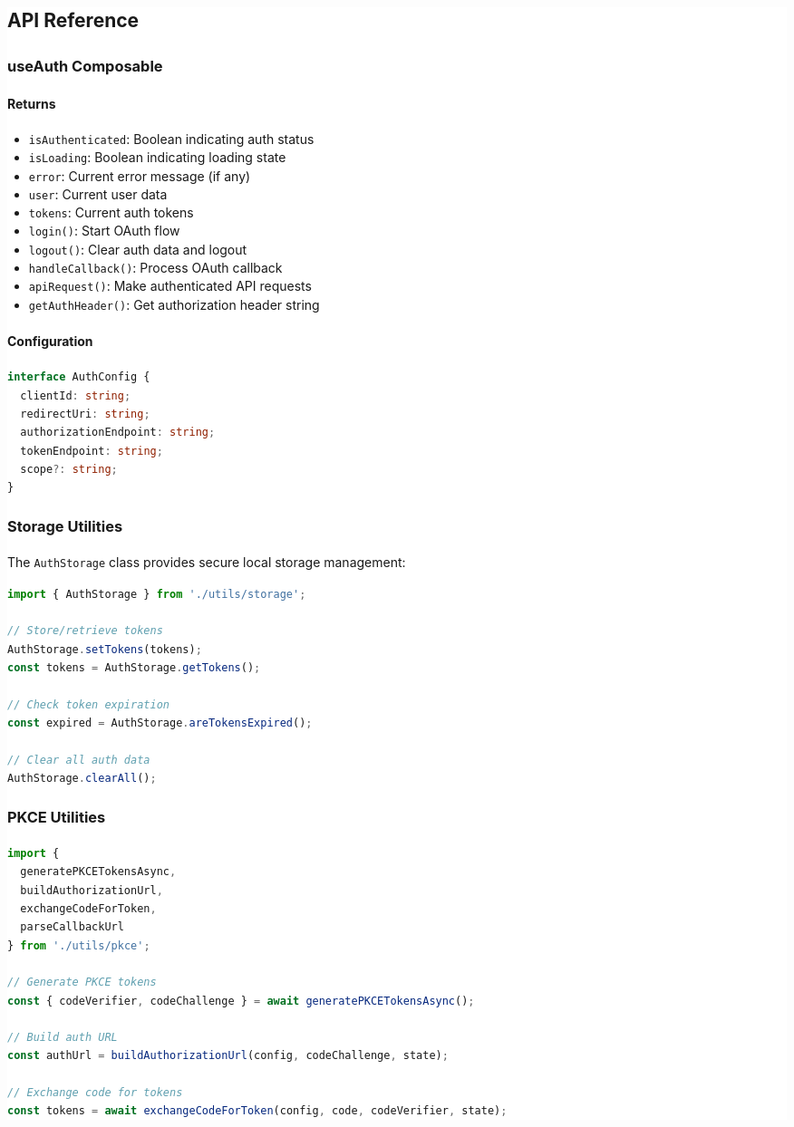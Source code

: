 ## API Reference

### useAuth Composable

#### Returns

- `isAuthenticated`: Boolean indicating auth status
- `isLoading`: Boolean indicating loading state
- `error`: Current error message (if any)
- `user`: Current user data
- `tokens`: Current auth tokens
- `login()`: Start OAuth flow
- `logout()`: Clear auth data and logout
- `handleCallback()`: Process OAuth callback
- `apiRequest()`: Make authenticated API requests
- `getAuthHeader()`: Get authorization header string

#### Configuration

```typescript
interface AuthConfig {
  clientId: string;
  redirectUri: string;
  authorizationEndpoint: string;
  tokenEndpoint: string;
  scope?: string;
}
```

### Storage Utilities

The `AuthStorage` class provides secure local storage management:

```typescript
import { AuthStorage } from './utils/storage';

// Store/retrieve tokens
AuthStorage.setTokens(tokens);
const tokens = AuthStorage.getTokens();

// Check token expiration
const expired = AuthStorage.areTokensExpired();

// Clear all auth data
AuthStorage.clearAll();
```

### PKCE Utilities

```typescript
import { 
  generatePKCETokensAsync,
  buildAuthorizationUrl,
  exchangeCodeForToken,
  parseCallbackUrl 
} from './utils/pkce';

// Generate PKCE tokens
const { codeVerifier, codeChallenge } = await generatePKCETokensAsync();

// Build auth URL
const authUrl = buildAuthorizationUrl(config, codeChallenge, state);

// Exchange code for tokens
const tokens = await exchangeCodeForToken(config, code, codeVerifier, state);
```